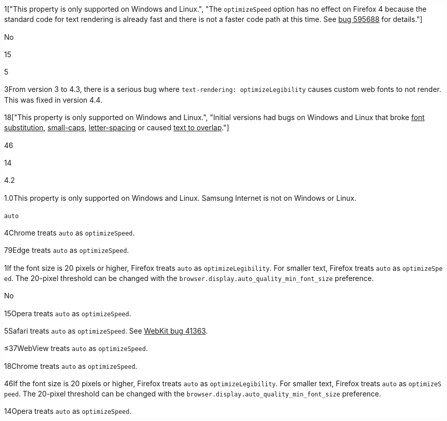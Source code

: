 1\[\"This property is only supported on Windows and Linux.\", \"The
`optimizeSpeed` option has no effect on Firefox 4 because the standard
code for text rendering is already fast and there is not a faster code
path at this time. See [bug 595688](https://bugzil.la/595688) for
details.\"\]

No

15

5

3From version 3 to 4.3, there is a serious bug where
`text-rendering: optimizeLegibility` causes custom web fonts to not
render. This was fixed in version 4.4.

18\[\"This property is only supported on Windows and Linux.\", \"Initial
versions had bugs on Windows and Linux that broke [font
substitution](https://crbug.com/114719),
[small-caps](https://crbug.com/51973),
[letter-spacing](https://crbug.com/55458) or caused [text to
overlap](https://crbug.com/149548).\"\]

46

14

4.2

1.0This property is only supported on Windows and Linux. Samsung
Internet is not on Windows or Linux.

`auto`

4Chrome treats `auto` as `optimizeSpeed`.

79Edge treats `auto` as `optimizeSpeed`.

1If the font size is 20 pixels or higher, Firefox treats `auto` as
`optimizeLegibility`. For smaller text, Firefox treats `auto` as
`optimizeSpeed`. The 20-pixel threshold can be changed with the
`browser.display.auto_quality_min_font_size` preference.

No

15Opera treats `auto` as `optimizeSpeed`.

5Safari treats `auto` as `optimizeSpeed`. See [WebKit bug
41363](https://webkit.org/b/41363).

≤37WebView treats `auto` as `optimizeSpeed`.

18Chrome treats `auto` as `optimizeSpeed`.

46If the font size is 20 pixels or higher, Firefox treats `auto` as
`optimizeLegibility`. For smaller text, Firefox treats `auto` as
`optimizeSpeed`. The 20-pixel threshold can be changed with the
`browser.display.auto_quality_min_font_size` preference.

14Opera treats `auto` as `optimizeSpeed`.
